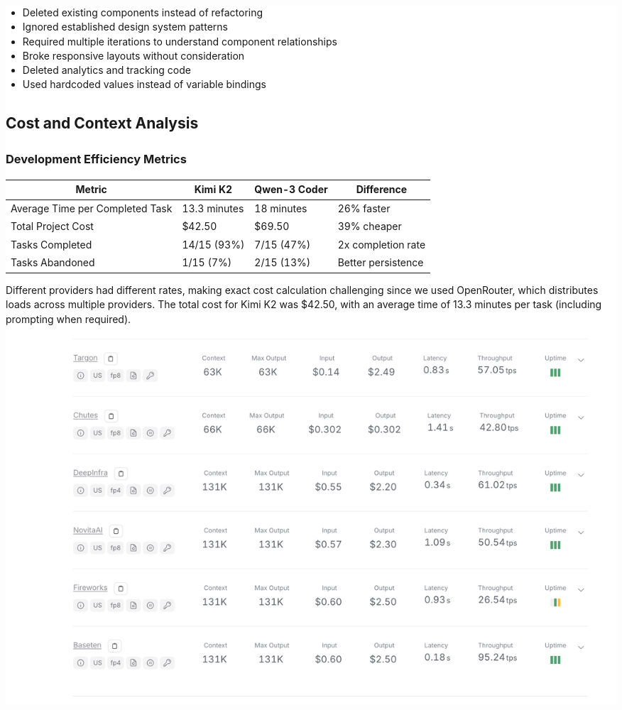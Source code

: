 - Deleted existing components instead of refactoring
- Ignored established design system patterns
- Required multiple iterations to understand component relationships
- Broke responsive layouts without consideration
- Deleted analytics and tracking code
- Used hardcoded values instead of variable bindings

## Cost and Context Analysis

### Development Efficiency Metrics

| Metric                          | Kimi K2      | Qwen-3 Coder | Difference         |
| ------------------------------- | ------------ | ------------ | ------------------ |
| Average Time per Completed Task | 13.3 minutes | 18 minutes   | 26% faster         |
| Total Project Cost              | $42.50       | $69.50       | 39% cheaper        |
| Tasks Completed                 | 14/15 (93%)  | 7/15 (47%)   | 2x completion rate |
| Tasks Abandoned                 | 1/15 (7%)    | 2/15 (13%)   | Better persistence |

Different providers had different rates, making exact cost calculation challenging since we used OpenRouter, which distributes loads across multiple providers. The total cost for Kimi K2 was $42.50, with an average time of 13.3 minutes per task (including prompting when required).

![Kimi K2 pricing breakdown showing usage costs across different providers](../static/blog/kimi-k2-price.png)
